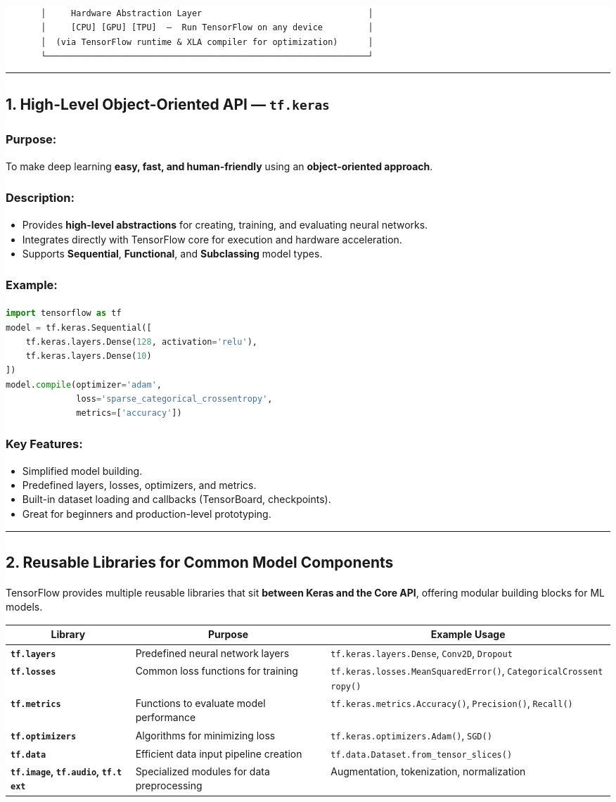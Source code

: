 ```
       │     Hardware Abstraction Layer                                 │
       │     [CPU] [GPU] [TPU]  —  Run TensorFlow on any device         │
       │  (via TensorFlow runtime & XLA compiler for optimization)      │
       └────────────────────────────────────────────────────────────────┘
```

---

## 1. **High-Level Object-Oriented API — `tf.keras`**

### Purpose:

To make deep learning **easy, fast, and human-friendly** using an **object-oriented approach**.

### Description:

* Provides **high-level abstractions** for creating, training, and evaluating neural networks.
* Integrates directly with TensorFlow core for execution and hardware acceleration.
* Supports **Sequential**, **Functional**, and **Subclassing** model types.

### Example:

```python
import tensorflow as tf
model = tf.keras.Sequential([
    tf.keras.layers.Dense(128, activation='relu'),
    tf.keras.layers.Dense(10)
])
model.compile(optimizer='adam',
              loss='sparse_categorical_crossentropy',
              metrics=['accuracy'])
```

### Key Features:

* Simplified model building.
* Predefined layers, losses, optimizers, and metrics.
* Built-in dataset loading and callbacks (TensorBoard, checkpoints).
* Great for beginners and production-level prototyping.

---

## 2. **Reusable Libraries for Common Model Components**

TensorFlow provides multiple reusable libraries that sit **between Keras and the Core API**, offering modular building blocks for ML models.

| Library                               | Purpose                                    | Example Usage                                                     |
| ------------------------------------- | ------------------------------------------ | ----------------------------------------------------------------- |
| **`tf.layers`**                       | Predefined neural network layers           | `tf.keras.layers.Dense`, `Conv2D`, `Dropout`                      |
| **`tf.losses`**                       | Common loss functions for training         | `tf.keras.losses.MeanSquaredError()`, `CategoricalCrossentropy()` |
| **`tf.metrics`**                      | Functions to evaluate model performance    | `tf.keras.metrics.Accuracy()`, `Precision()`, `Recall()`          |
| **`tf.optimizers`**                   | Algorithms for minimizing loss             | `tf.keras.optimizers.Adam()`, `SGD()`                             |
| **`tf.data`**                         | Efficient data input pipeline creation     | `tf.data.Dataset.from_tensor_slices()`                            |
| **`tf.image`, `tf.audio`, `tf.text`** | Specialized modules for data preprocessing | Augmentation, tokenization, normalization                         |
